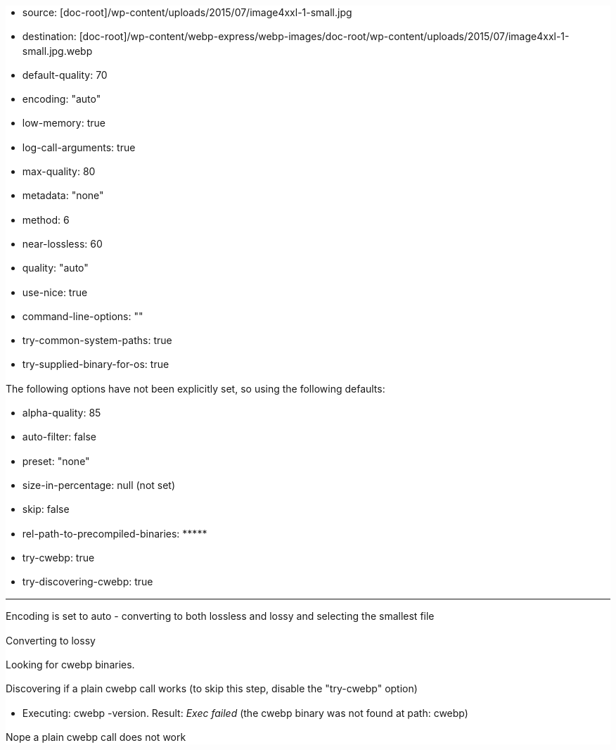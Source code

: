 - source: [doc-root]/wp-content/uploads/2015/07/image4xxl-1-small.jpg

- destination: [doc-root]/wp-content/webp-express/webp-images/doc-root/wp-content/uploads/2015/07/image4xxl-1-small.jpg.webp

- default-quality: 70

- encoding: "auto"

- low-memory: true

- log-call-arguments: true

- max-quality: 80

- metadata: "none"

- method: 6

- near-lossless: 60

- quality: "auto"

- use-nice: true

- command-line-options: ""

- try-common-system-paths: true

- try-supplied-binary-for-os: true


The following options have not been explicitly set, so using the following defaults:

- alpha-quality: 85

- auto-filter: false

- preset: "none"

- size-in-percentage: null (not set)

- skip: false

- rel-path-to-precompiled-binaries: *****

- try-cwebp: true

- try-discovering-cwebp: true

------------


Encoding is set to auto - converting to both lossless and lossy and selecting the smallest file


Converting to lossy

Looking for cwebp binaries.

Discovering if a plain cwebp call works (to skip this step, disable the "try-cwebp" option)

- Executing: cwebp -version. Result: *Exec failed* (the cwebp binary was not found at path: cwebp)

Nope a plain cwebp call does not work
